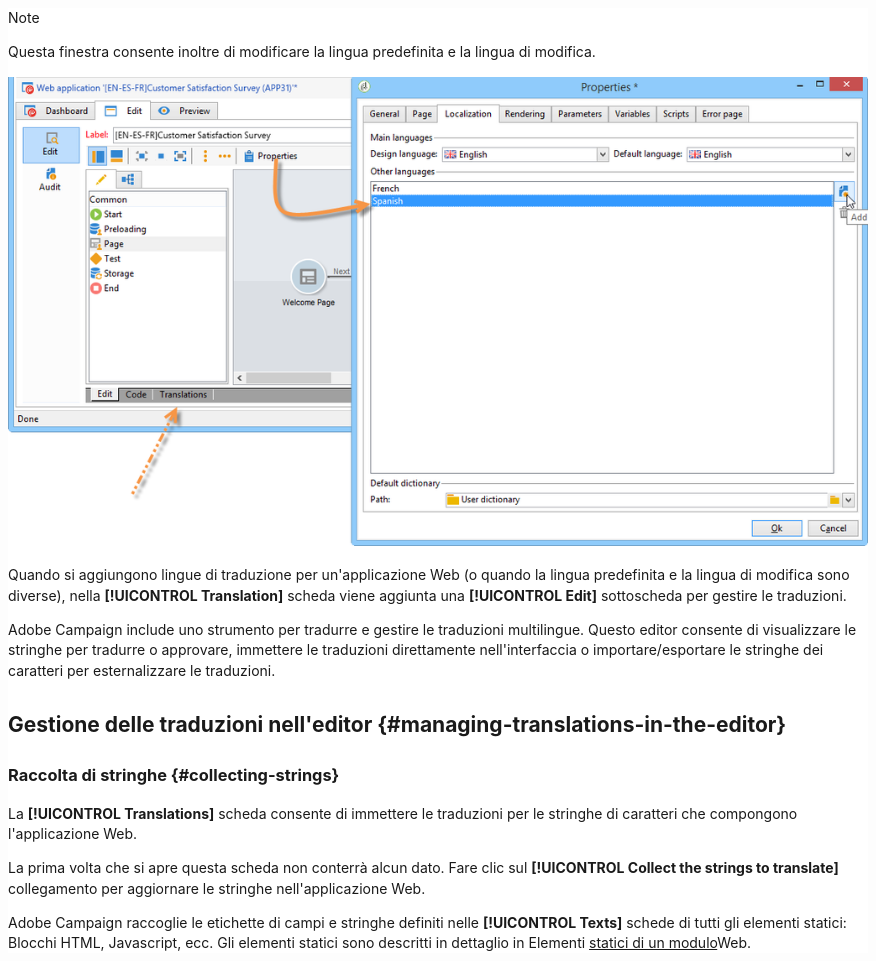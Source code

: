 >[!NOTE]
>
>Questa finestra consente inoltre di modificare la lingua predefinita e la lingua di modifica.

![](assets/s_ncs_admin_survey_add_lang.png)

Quando si aggiungono lingue di traduzione per un&#39;applicazione Web (o quando la lingua predefinita e la lingua di modifica sono diverse), nella **[!UICONTROL Translation]** scheda viene aggiunta una **[!UICONTROL Edit]** sottoscheda per gestire le traduzioni.

 Adobe Campaign include uno strumento per tradurre e gestire le traduzioni multilingue. Questo editor consente di visualizzare le stringhe per tradurre o approvare, immettere le traduzioni direttamente nell&#39;interfaccia o importare/esportare le stringhe dei caratteri per esternalizzare le traduzioni.

## Gestione delle traduzioni nell&#39;editor {#managing-translations-in-the-editor}

### Raccolta di stringhe {#collecting-strings}

La **[!UICONTROL Translations]** scheda consente di immettere le traduzioni per le stringhe di caratteri che compongono l&#39;applicazione Web.

La prima volta che si apre questa scheda non conterrà alcun dato. Fare clic sul **[!UICONTROL Collect the strings to translate]** collegamento per aggiornare le stringhe nell&#39;applicazione Web.

 Adobe Campaign raccoglie le etichette di campi e stringhe definiti nelle **[!UICONTROL Texts]** schede di tutti gli elementi statici: Blocchi HTML, Javascript, ecc. Gli elementi statici sono descritti in dettaglio in Elementi [statici di un modulo](../../web/using/static-elements-in-a-web-form.md)Web.
